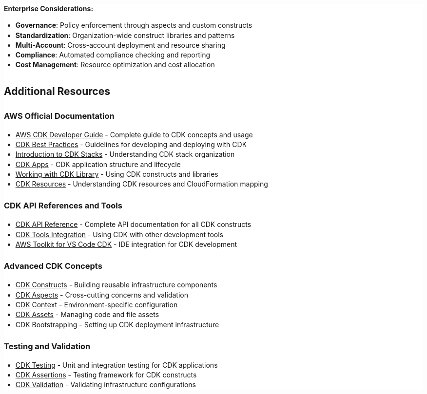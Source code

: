 **Enterprise Considerations:**
- **Governance**: Policy enforcement through aspects and custom constructs
- **Standardization**: Organization-wide construct libraries and patterns
- **Multi-Account**: Cross-account deployment and resource sharing
- **Compliance**: Automated compliance checking and reporting
- **Cost Management**: Resource optimization and cost allocation

## Additional Resources

### AWS Official Documentation
- [AWS CDK Developer Guide](https://docs.aws.amazon.com/cdk/v2/guide/home.html) - Complete guide to CDK concepts and usage
- [CDK Best Practices](https://docs.aws.amazon.com/cdk/v2/guide/best-practices.html) - Guidelines for developing and deploying with CDK
- [Introduction to CDK Stacks](https://docs.aws.amazon.com/cdk/v2/guide/stacks.html) - Understanding CDK stack organization
- [CDK Apps](https://docs.aws.amazon.com/cdk/v2/guide/apps.html) - CDK application structure and lifecycle
- [Working with CDK Library](https://docs.aws.amazon.com/cdk/v2/guide/work-with.html) - Using CDK constructs and libraries
- [CDK Resources](https://docs.aws.amazon.com/cdk/v2/guide/resources.html) - Understanding CDK resources and CloudFormation mapping

### CDK API References and Tools
- [CDK API Reference](https://docs.aws.amazon.com/cdk/api/v2/) - Complete API documentation for all CDK constructs
- [CDK Tools Integration](https://docs.aws.amazon.com/cdk/v2/guide/tools.html) - Using CDK with other development tools
- [AWS Toolkit for VS Code CDK](https://docs.aws.amazon.com/toolkit-for-vscode/latest/userguide/aws-cdk-apps.html) - IDE integration for CDK development

### Advanced CDK Concepts
- [CDK Constructs](https://docs.aws.amazon.com/cdk/v2/guide/constructs.html) - Building reusable infrastructure components
- [CDK Aspects](https://docs.aws.amazon.com/cdk/v2/guide/aspects.html) - Cross-cutting concerns and validation
- [CDK Context](https://docs.aws.amazon.com/cdk/v2/guide/context.html) - Environment-specific configuration
- [CDK Assets](https://docs.aws.amazon.com/cdk/v2/guide/assets.html) - Managing code and file assets
- [CDK Bootstrapping](https://docs.aws.amazon.com/cdk/v2/guide/bootstrapping.html) - Setting up CDK deployment infrastructure

### Testing and Validation
- [CDK Testing](https://docs.aws.amazon.com/cdk/v2/guide/testing.html) - Unit and integration testing for CDK applications
- [CDK Assertions](https://docs.aws.amazon.com/cdk/v2/guide/testing.html#testing_assertions) - Testing framework for CDK constructs
- [CDK Validation](https://docs.aws.amazon.com/cdk/v2/guide/aspects.html#aspects_validation) - Validating infrastructure configurations
